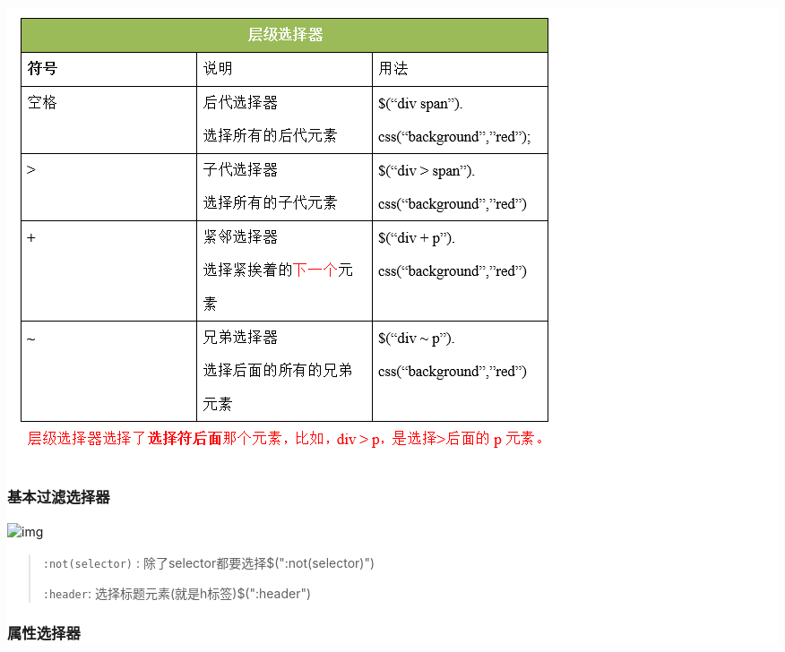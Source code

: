 ![img](.assets/20180204_2138.png)

### 基本过滤选择器

![img](http://img.smyhvae.com/20180204_2150.png)

> `:not(selector)` : 除了selector都要选择$(":not(selector)")
>
> `:header`: 选择标题元素(就是h标签)$(":header")

### 属性选择器
